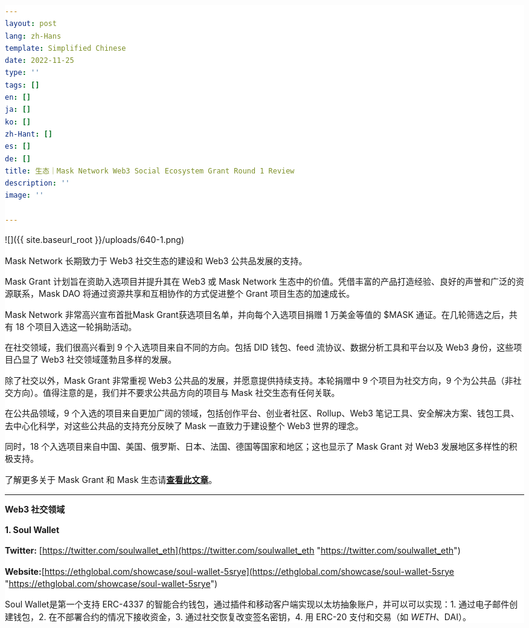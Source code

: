 ```yaml
---
layout: post
lang: zh-Hans
template: Simplified Chinese
date: 2022-11-25
type: ''
tags: []
en: []
ja: []
ko: []
zh-Hant: []
es: []
de: []
title: 生态｜Mask Network Web3 Social Ecosystem Grant Round 1 Review
description: ''
image: ''

---
```

![]({{ site.baseurl_root }}/uploads/640-1.png)

Mask Network 长期致力于 Web3 社交生态的建设和 Web3 公共品发展的支持。

Mask Grant 计划旨在资助入选项目并提升其在 Web3 或 Mask Network 生态中的价值。凭借丰富的产品打造经验、良好的声誉和广泛的资源联系，Mask DAO 将通过资源共享和互相协作的方式促进整个 Grant 项目生态的加速成长。

Mask Network 非常高兴宣布首批Mask Grant获选项目名单，并向每个入选项目捐赠 1 万美金等值的 $MASK 通证。在几轮筛选之后，共有 18 个项目入选这一轮捐助活动。

在社交领域，我们很高兴看到 9 个入选项目来自不同的方向。包括 DID 钱包、feed 流协议、数据分析工具和平台以及 Web3 身份，这些项目凸显了 Web3 社交领域蓬勃且多样的发展。

除了社交以外，Mask Grant 非常重视 Web3 公共品的发展，并愿意提供持续支持。本轮捐赠中 9 个项目为社交方向，9 个为公共品（非社交方向）。值得注意的是，我们并不要求公共品方向的项目与 Mask 社交生态有任何关联。

在公共品领域，9 个入选的项目来自更加广阔的领域，包括创作平台、创业者社区、Rollup、Web3 笔记工具、安全解决方案、钱包工具、去中心化科学，对这些公共品的支持充分反映了 Mask 一直致力于建设整个 Web3 世界的理念。

同时，18 个入选项目来自中国、美国、俄罗斯、日本、法国、德国等国家和地区；这也显示了 Mask Grant 对 Web3 发展地区多样性的积极支持。

了解更多关于 Mask Grant 和 Mask 生态请[**查看此文章**](https://mp.weixin.qq.com/s?__biz=MzU4OTkwNDYzMw==&mid=2247489246&idx=1&sn=65a34f2b701d23c77816e0f41f36fa00&scene=21#wechat_redirect)。

***

**Web3 社交领域**

**1. Soul Wallet**

**Twitter:** [https://twitter.com/soulwallet_eth](https://twitter.com/soulwallet_eth "https://twitter.com/soulwallet_eth")

**Website:**[https://ethglobal.com/showcase/soul-wallet-5srye](https://ethglobal.com/showcase/soul-wallet-5srye "https://ethglobal.com/showcase/soul-wallet-5srye")

Soul Wallet是第一个支持 ERC-4337 的智能合约钱包，通过插件和移动客户端实现以太坊抽象账户，并可以可以实现：1. 通过电子邮件创建钱包，2. 在不部署合约的情况下接收资金，3. 通过社交恢复改变签名密钥，4. 用 ERC-20 支付和交易（如 $WETH、$DAI）。
